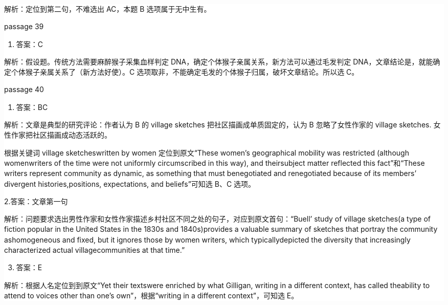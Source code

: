 解析：定位到第二句，不难选出 AC，本题 B 选项属于无中生有。

passage 39

1. 答案：C

解析：假设题。传统方法需要麻醉猴子采集血样判定 DNA，确定个体猴子亲属关系，新方法可以通过毛发判定 DNA，文章结论是，就能确定个体猴子亲属关系了（新方法好使）。C 选项取非，不能确定毛发的个体猴子归属，破坏文章结论。所以选 C。

passage 40

1. 答案：BC

解析：文章是典型的研究评论：作者认为 B 的 village sketches 把社区描画成单质固定的，认为 B 忽略了女性作家的 village sketches. 女性作家把社区描画成动态活跃的。

根据关键词 village sketcheswritten by women 定位到原文“These women’s geographical mobility was restricted (although womenwriters of the time were not uniformly circumscribed in this way), and theirsubject matter reflected this fact”和“These writers represent community as dynamic, as something that must benegotiated and renegotiated because of its members’ divergent histories,positions, expectations, and beliefs”可知选 B、C 选项。

2.答案：文章第一句

解析：问题要求选出男性作家和女性作家描述乡村社区不同之处的句子，对应到原文首句：“Buell’ study of village sketches(a type of fiction popular in the United States in the 1830s and 1840s)provides a valuable summary of sketches that portray the community ashomogeneous and fixed, but it ignores those by women writers, which typicallydepicted the diversity that increasingly characterized actual villagecommunities at that time.”

3. 答案：E

解析：根据人名定位到到原文“Yet their textswere enriched by what Gilligan, writing in a different context, has called theability to attend to voices other than one’s own”，根据“writing in a different context”，可知选 E。